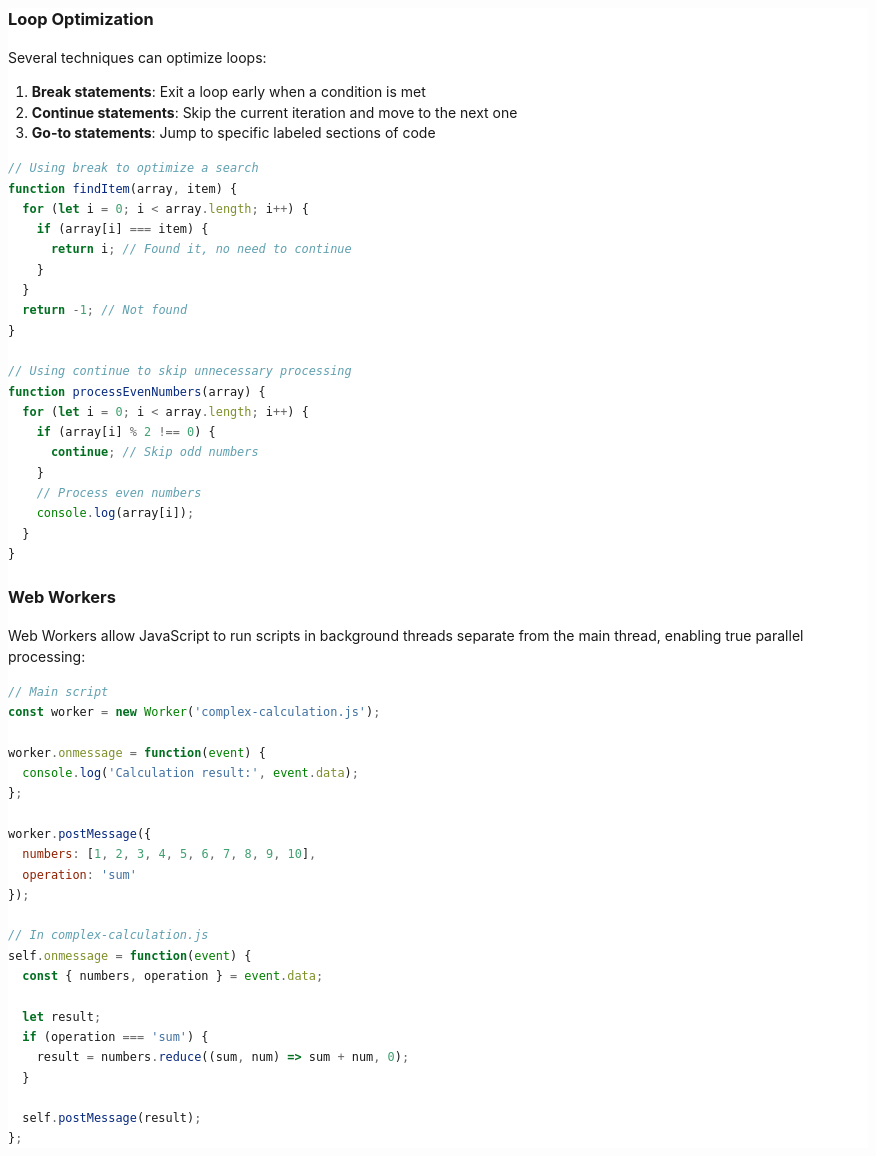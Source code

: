 ### Loop Optimization

Several techniques can optimize loops:

1. **Break statements**: Exit a loop early when a condition is met
2. **Continue statements**: Skip the current iteration and move to the next one
3. **Go-to statements**: Jump to specific labeled sections of code

```javascript
// Using break to optimize a search
function findItem(array, item) {
  for (let i = 0; i < array.length; i++) {
    if (array[i] === item) {
      return i; // Found it, no need to continue
    }
  }
  return -1; // Not found
}

// Using continue to skip unnecessary processing
function processEvenNumbers(array) {
  for (let i = 0; i < array.length; i++) {
    if (array[i] % 2 !== 0) {
      continue; // Skip odd numbers
    }
    // Process even numbers
    console.log(array[i]);
  }
}
```

### Web Workers

Web Workers allow JavaScript to run scripts in background threads separate from the main thread, enabling true parallel processing:

```javascript
// Main script
const worker = new Worker('complex-calculation.js');

worker.onmessage = function(event) {
  console.log('Calculation result:', event.data);
};

worker.postMessage({
  numbers: [1, 2, 3, 4, 5, 6, 7, 8, 9, 10],
  operation: 'sum'
});

// In complex-calculation.js
self.onmessage = function(event) {
  const { numbers, operation } = event.data;
  
  let result;
  if (operation === 'sum') {
    result = numbers.reduce((sum, num) => sum + num, 0);
  }
  
  self.postMessage(result);
};
```
